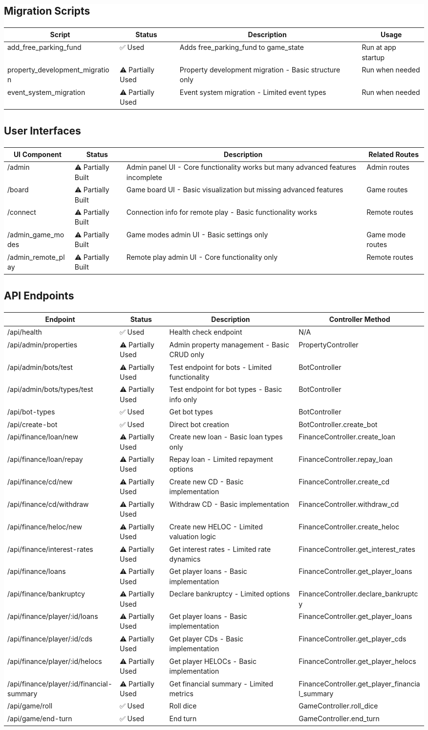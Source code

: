 ## Migration Scripts

| Script | Status | Description | Usage |
|--------|--------|-------------|-------|
| add_free_parking_fund | ✅ Used | Adds free_parking_fund to game_state | Run at app startup |
| property_development_migration | ⚠️ Partially Used | Property development migration - Basic structure only | Run when needed |
| event_system_migration | ⚠️ Partially Used | Event system migration - Limited event types | Run when needed |

## User Interfaces

| UI Component | Status | Description | Related Routes |
|--------------|--------|-------------|---------------|
| /admin | ⚠️ Partially Built | Admin panel UI - Core functionality works but many advanced features incomplete | Admin routes |
| /board | ⚠️ Partially Built | Game board UI - Basic visualization but missing advanced features | Game routes |
| /connect | ⚠️ Partially Built | Connection info for remote play - Basic functionality works | Remote routes |
| /admin_game_modes | ⚠️ Partially Built | Game modes admin UI - Basic settings only | Game mode routes |
| /admin_remote_play | ⚠️ Partially Built | Remote play admin UI - Core functionality only | Remote routes |

## API Endpoints

| Endpoint | Status | Description | Controller Method |
|----------|--------|-------------|------------------|
| /api/health | ✅ Used | Health check endpoint | N/A |
| /api/admin/properties | ⚠️ Partially Used | Admin property management - Basic CRUD only | PropertyController |
| /api/admin/bots/test | ⚠️ Partially Used | Test endpoint for bots - Limited functionality | BotController |
| /api/admin/bots/types/test | ⚠️ Partially Used | Test endpoint for bot types - Basic info only | BotController |
| /api/bot-types | ✅ Used | Get bot types | BotController |
| /api/create-bot | ✅ Used | Direct bot creation | BotController.create_bot |
| /api/finance/loan/new | ⚠️ Partially Used | Create new loan - Basic loan types only | FinanceController.create_loan |
| /api/finance/loan/repay | ⚠️ Partially Used | Repay loan - Limited repayment options | FinanceController.repay_loan |
| /api/finance/cd/new | ⚠️ Partially Used | Create new CD - Basic implementation | FinanceController.create_cd |
| /api/finance/cd/withdraw | ⚠️ Partially Used | Withdraw CD - Basic implementation | FinanceController.withdraw_cd |
| /api/finance/heloc/new | ⚠️ Partially Used | Create new HELOC - Limited valuation logic | FinanceController.create_heloc |
| /api/finance/interest-rates | ⚠️ Partially Used | Get interest rates - Limited rate dynamics | FinanceController.get_interest_rates |
| /api/finance/loans | ⚠️ Partially Used | Get player loans - Basic implementation | FinanceController.get_player_loans |
| /api/finance/bankruptcy | ⚠️ Partially Used | Declare bankruptcy - Limited options | FinanceController.declare_bankruptcy |
| /api/finance/player/:id/loans | ⚠️ Partially Used | Get player loans - Basic implementation | FinanceController.get_player_loans |
| /api/finance/player/:id/cds | ⚠️ Partially Used | Get player CDs - Basic implementation | FinanceController.get_player_cds |
| /api/finance/player/:id/helocs | ⚠️ Partially Used | Get player HELOCs - Basic implementation | FinanceController.get_player_helocs |
| /api/finance/player/:id/financial-summary | ⚠️ Partially Used | Get financial summary - Limited metrics | FinanceController.get_player_financial_summary |
| /api/game/roll | ✅ Used | Roll dice | GameController.roll_dice |
| /api/game/end-turn | ✅ Used | End turn | GameController.end_turn |